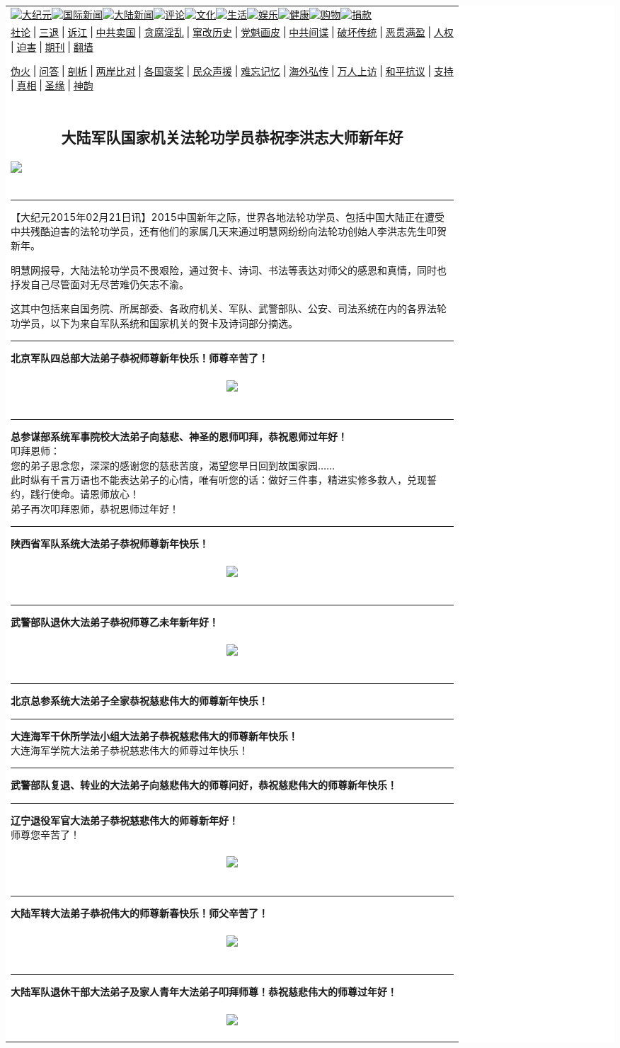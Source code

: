 <a name="1" id="1" target="_blank"></a><span id="1"></span>
<table align=center border="0"><tr><td colspan="2" VALIGN=TOP><a href="/gb/nsc413.md#1"><img src="https://raw.githubusercontent.com/tjvrql262/www/master/t/djy/1.jpg" title="大纪元"></a><a href="/gb/n24hr.md#1"><img src="https://raw.githubusercontent.com/tjvrql262/www/master/t/djy/3.jpg" title="国际新闻"></a><a href="/gb/nsc413.md#1"><img src="https://raw.githubusercontent.com/tjvrql262/www/master/t/djy/4.jpg" title="大陆新闻"></a><a href="/gb/news392.md#1"><img src="https://raw.githubusercontent.com/tjvrql262/www/master/t/djy/5.jpg" title="评论"></a><a href="/gb/news2007.md#1"><img src="https://raw.githubusercontent.com/tjvrql262/www/master/t/djy/6.jpg" title="文化"></a><a href="/gb/news2008.md#1"><img src="https://raw.githubusercontent.com/tjvrql262/www/master/t/djy/7.jpg" title="生活"></a><a href="/gb/ncyule.md#1"><img src="https://raw.githubusercontent.com/tjvrql262/www/master/t/djy/8.jpg" title="娱乐"></a><a href="/gb/nsc1002.md#1"><img src="https://raw.githubusercontent.com/tjvrql262/www/master/t/djy/9.jpg" title="健康"><a href="https://www.youlucky.com"><img src="https://raw.githubusercontent.com/tjvrql262/www/master/t/djy/10.jpg" title="购物"></a><a href="https://donate.epochtimes.com/?utm_medium=epochtimes&utm_source=referral&utm_campaign=donate_button_djyarticleheader"><img src="https://raw.githubusercontent.com/tjvrql262/www/master/t/djy/12.jpg" title="捐款"></a></td></tr>
<tr><td colspan="2" VALIGN=TOP><a target="_blank" href="/gb/9p.md#1">社论</a> | <a target="_blank" href="/gb/nf5657.md#1">三退</a> | <a target="_blank" href="/gb/nf6124.md#1">诉江</a> | <a target="_blank" href="/gb/nf1176117.md#1">中共卖国</a> | <a target="_blank" href="/gb/nf5773.md#1">贪腐淫乱</a> | <a target="_blank" href="/gb/nf1176115.md#1">窜改历史</a> | <a target="_blank" href="/gb/nf1176107.md#1">党魁画皮</a> | <a target="_blank" href="/gb/nf1320400.md#1">中共间谍</a> | <a target="_blank" href="/gb/nf1176114.md#1">破坏传统</a> | <a target="_blank" href="https://github.com/tjvrql262/ntdtv/blob/master/gb/prog447_1.md#1">恶贯满盈</a> | <a target="_blank" href="/gb/ncid278.md#1">人权</a> | <a target="_blank" href="/gb/nf1176111.md#1">迫害</a> | <a target="_blank" href="https://gitlab.com/szzdlab/mh-qikan/blob/master/README.md#1">期刊</a> | <a target="_blank" href="https://github.com/bannedbook/fanqiang/wiki">翻墙</a></p><p><a target="_blank" href="/gb/nf5562.md#1">伪火</a> | <a target="_blank" href="/gb/nf4378.md#1">问答</a> | <a target="_blank" href="/gb/nf5792.md#1">剖析</a> | <a target="_blank" href="/gb/nf5735.md#1">两岸比对</a> | <a target="_blank" href="/gb/nf6119.md#1">各国褒奖</a> | <a target="_blank" href="/gb/nf6120.md#1">民众声援</a> | <a target="_blank" href="/gb/nf1188594.md#1">难忘记忆</a> | <a target="_blank" href="/gb/nf3180.md#1">海外弘传</a> | <a target="_blank" href="/gb/nf5410.md#1">万人上访</a> | <a target="_blank" href="https://github.com/tjvrql262/ntdtv/blob/master/gb/prog1530_1.md#1">和平抗议</a> | <a target="_blank" href="/gb/nf4386.md#1">支持</a> | <a target="_blank" href="/gb/nf4389.md#1">真相</a> | <a target="_blank" href="/gb/nf5790.md#1">圣缘</a> | <a target="_blank" href="/gb/nf4786.md#1">神韵</a></td></tr>
<tr><td VALIGN=TOP width="626"><h2 align=center>大陆军队国家机关法轮功学员恭祝李洪志大师新年好</h2>
<img width="600" src="https://i.epochtimes.com/assets/uploads/2015/02/1502211156511657-450x511.jpg" />
<h6></h6>
<hr>
<p>【大纪元2015年02月21日讯】2015中国<ahref="/gb/tag/%E6%96%B0%E5%B9%B4.md#1">新年</a>之际，世界各地<ahref="/gb/tag/%E6%B3%95%E8%BD%AE%E5%8A%9F.md#1">法轮功</a>学员、包括中国大陆正在遭受中共残酷迫害的法轮功学员，还有他们的家属几天来通过明慧网纷纷向法轮功创始人<ahref="/gb/tag/%E6%9D%8E%E6%B4%AA%E5%BF%97.md#1">李洪志</a>先生叩贺新年。</p>
<p>明慧网报导，大陆<ahref="/gb/tag/%E6%B3%95%E8%BD%AE%E5%8A%9F.md#1">法轮功</a>学员不畏艰险，通过贺卡、诗词、书法等表达对师父的感恩和真情，同时也抒发自己尽管面对无尽苦难仍矢志不渝。</p>
<p>这其中包括来自国务院、所属部委、各政府机关、军队、武警部队、公安、司法系统在内的各界法轮功学员，以下为来自军队系统和国家机关的贺卡及诗词部分摘选。</p>
<p><B></p>
<hr size=1>北京军队四总部大法弟子恭祝师尊<ahref="/gb/tag/%E6%96%B0%E5%B9%B4.md#1">新年</a>快乐！师尊辛苦了！</B><br /><center><br /><ahref=http://www.minghui.org/mh/article_images/2015-2-17-502160436694p22_01.jpg><img src=http://www.minghui.org/mh/article_images/2015-2-17-502160436694p22_01--ss.jpg /></a><br /></center><br /><B></p>
<hr size=1>总参谋部系统军事院校大法弟子向慈悲、神圣的恩师叩拜，恭祝恩师<ahref="/gb/tag/%E8%BF%87%E5%B9%B4%E5%A5%BD.md#1">过年好</a>！</B><br />叩拜恩师：<br />您的弟子思念您，深深的感谢您的慈悲苦度，渴望您早日回到故国家园……<br />此时纵有千言万语也不能表达弟子的心情，唯有听您的话：做好三件事，精进实修多救人，兑现誓约，践行使命。请恩师放心！<br />弟子再次叩拜恩师，恭祝恩师<ahref="/gb/tag/%E8%BF%87%E5%B9%B4%E5%A5%BD.md#1">过年好</a>！<br /><B></p>
<hr size=1>陕西省军队系统大法弟子恭祝师尊新年快乐！</B><br /><center><br /><ahref=http://www.minghui.org/mh/article_images/2015-2-18-502171218795p1_01.jpg><img src=http://www.minghui.org/mh/article_images/2015-2-18-502171218795p1_01--ss.jpg /></a><br /></center><br /><B></p>
<hr size=1>武警部队退休大法弟子恭祝师尊乙未年新年好！</B><br /><center><br /><ahref=http://www.minghui.org/mh/article_images/2015-2-18-502170424718p6_01.jpg><img src=http://www.minghui.org/mh/article_images/2015-2-18-502170424718p6_01--ss.jpg /></a><br /></center><br /><B></p>
<hr size=1>北京总参系统大法弟子全家恭祝慈悲伟大的师尊新年快乐！</B><br /><B></p>
<hr size=1>大连海军干休所学法小组大法弟子恭祝慈悲伟大的师尊新年快乐！</B><br />大连海军学院大法弟子恭祝慈悲伟大的师尊过年快乐！<br /><B></p>
<hr size=1>武警部队复退、转业的大法弟子向慈悲伟大的师尊问好，恭祝慈悲伟大的师尊新年快乐！</B></p>
<p><B></p>
<hr size=1>辽宁退役军官大法弟子恭祝慈悲伟大的师尊新年好！</B><br />师尊您辛苦了！<br /><center><br /><ahref=http://www.minghui.org/mh/article_images/2015-2-19-502180013213p7_01.jpg><img src=http://www.minghui.org/mh/article_images/2015-2-19-502180013213p7_01--ss.jpg /></a><br /></center><br /><B></p>
<hr size=1>大陆军转大法弟子恭祝伟大的师尊新春快乐！师父辛苦了！</B><br /><center><br /><ahref=http://www.minghui.org/mh/article_images/2015-2-19-502180302583p2_01.jpg><img src=http://www.minghui.org/mh/article_images/2015-2-19-502180302583p2_01--ss.jpg /></a><br /></center><br /><B></p>
<hr size=1>大陆军队退休干部大法弟子及家人青年大法弟子叩拜师尊！恭祝慈悲伟大的师尊过年好！</B><br /><center><br /><ahref=http://www.minghui.org/mh/article_images/2015-2-17-502160656306p7_01.jpg><img src=http://www.minghui.org/mh/article_images/2015-2-17-502160656306p7_01--ss.jpg /></a><br /></center></p>
<p><B></p>